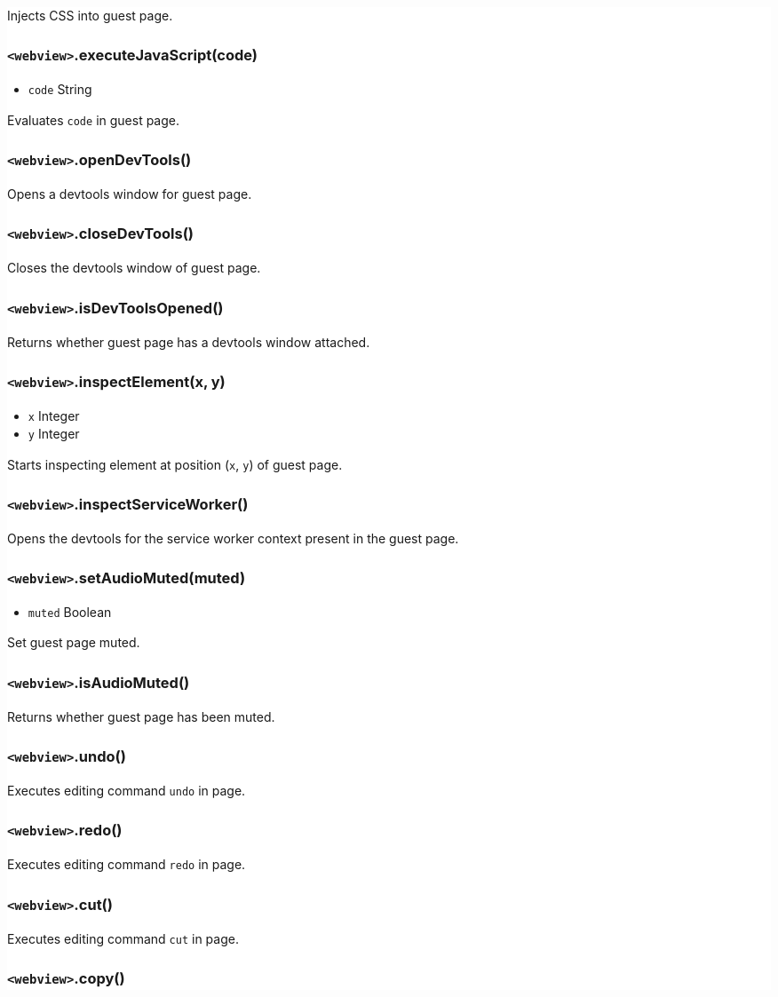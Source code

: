 Injects CSS into guest page.

### `<webview>`.executeJavaScript(code)

* `code` String

Evaluates `code` in guest page.

### `<webview>`.openDevTools()

Opens a devtools window for guest page.

### `<webview>`.closeDevTools()

Closes the devtools window of guest page.

### `<webview>`.isDevToolsOpened()

Returns whether guest page has a devtools window attached.

### `<webview>`.inspectElement(x, y)

* `x` Integer
* `y` Integer

Starts inspecting element at position (`x`, `y`) of guest page.

### `<webview>`.inspectServiceWorker()

Opens the devtools for the service worker context present in the guest page.

### `<webview>`.setAudioMuted(muted)

+ `muted` Boolean

Set guest page muted.

### `<webview>`.isAudioMuted()

Returns whether guest page has been muted.

### `<webview>`.undo()

Executes editing command `undo` in page.

### `<webview>`.redo()

Executes editing command `redo` in page.

### `<webview>`.cut()

Executes editing command `cut` in page.

### `<webview>`.copy()

